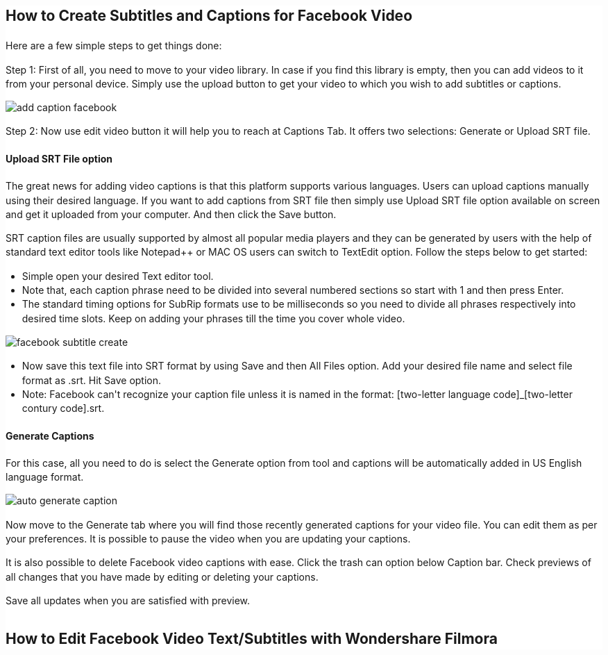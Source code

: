 ## How to Create Subtitles and Captions for Facebook Video

Here are a few simple steps to get things done:

Step 1: First of all, you need to move to your video library. In case if you find this library is empty, then you can add videos to it from your personal device. Simply use the upload button to get your video to which you wish to add subtitles or captions.

![add caption facebook](https://images.wondershare.com/filmora/article-images/add-caption-video-library.jpg)

Step 2: Now use edit video button it will help you to reach at Captions Tab. It offers two selections: Generate or Upload SRT file.

#### Upload SRT File option

The great news for adding video captions is that this platform supports various languages. Users can upload captions manually using their desired language. If you want to add captions from SRT file then simply use Upload SRT file option available on screen and get it uploaded from your computer. And then click the Save button.

SRT caption files are usually supported by almost all popular media players and they can be generated by users with the help of standard text editor tools like Notepad++ or MAC OS users can switch to TextEdit option. Follow the steps below to get started:

* Simple open your desired Text editor tool.
* Note that, each caption phrase need to be divided into several numbered sections so start with 1 and then press Enter.
* The standard timing options for SubRip formats use to be milliseconds so you need to divide all phrases respectively into desired time slots. Keep on adding your phrases till the time you cover whole video.

![facebook subtitle create](https://images.wondershare.com/filmora/article-images/facebook-subtitle-create.jpg)

* Now save this text file into SRT format by using Save and then All Files option. Add your desired file name and select file format as .srt. Hit Save option.
* Note: Facebook can't recognize your caption file unless it is named in the format: \[two-letter language code\]\_\[two-letter contury code\].srt.

#### Generate Captions

For this case, all you need to do is select the Generate option from tool and captions will be automatically added in US English language format.

![auto generate caption](https://images.wondershare.com/filmora/article-images/auto-generate-caption.jpg)

Now move to the Generate tab where you will find those recently generated captions for your video file. You can edit them as per your preferences. It is possible to pause the video when you are updating your captions.

It is also possible to delete Facebook video captions with ease. Click the trash can option below Caption bar. Check previews of all changes that you have made by editing or deleting your captions.

Save all updates when you are satisfied with preview.

## How to Edit Facebook Video Text/Subtitles with Wondershare Filmora
